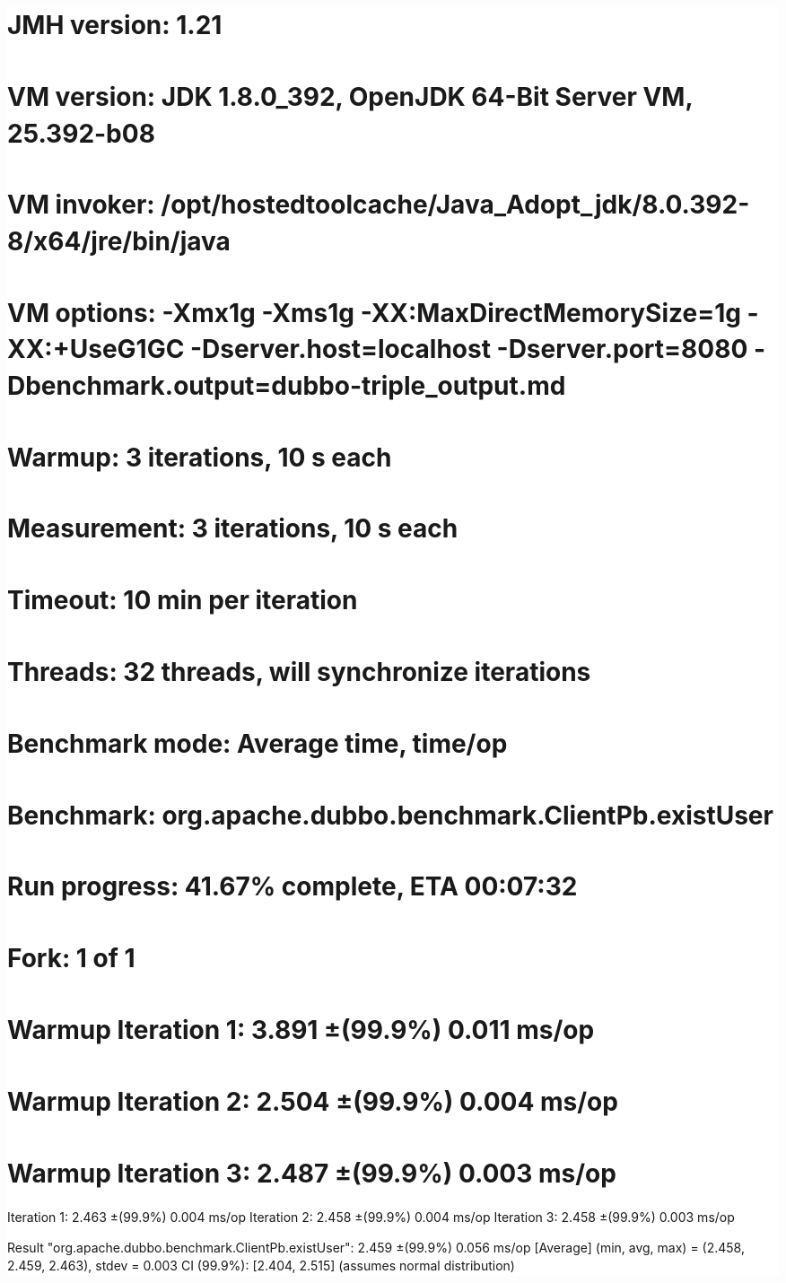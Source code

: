
# JMH version: 1.21
# VM version: JDK 1.8.0_392, OpenJDK 64-Bit Server VM, 25.392-b08
# VM invoker: /opt/hostedtoolcache/Java_Adopt_jdk/8.0.392-8/x64/jre/bin/java
# VM options: -Xmx1g -Xms1g -XX:MaxDirectMemorySize=1g -XX:+UseG1GC -Dserver.host=localhost -Dserver.port=8080 -Dbenchmark.output=dubbo-triple_output.md
# Warmup: 3 iterations, 10 s each
# Measurement: 3 iterations, 10 s each
# Timeout: 10 min per iteration
# Threads: 32 threads, will synchronize iterations
# Benchmark mode: Average time, time/op
# Benchmark: org.apache.dubbo.benchmark.ClientPb.existUser

# Run progress: 41.67% complete, ETA 00:07:32
# Fork: 1 of 1
# Warmup Iteration   1: 3.891 ±(99.9%) 0.011 ms/op
# Warmup Iteration   2: 2.504 ±(99.9%) 0.004 ms/op
# Warmup Iteration   3: 2.487 ±(99.9%) 0.003 ms/op
Iteration   1: 2.463 ±(99.9%) 0.004 ms/op
Iteration   2: 2.458 ±(99.9%) 0.004 ms/op
Iteration   3: 2.458 ±(99.9%) 0.003 ms/op


Result "org.apache.dubbo.benchmark.ClientPb.existUser":
  2.459 ±(99.9%) 0.056 ms/op [Average]
  (min, avg, max) = (2.458, 2.459, 2.463), stdev = 0.003
  CI (99.9%): [2.404, 2.515] (assumes normal distribution)
